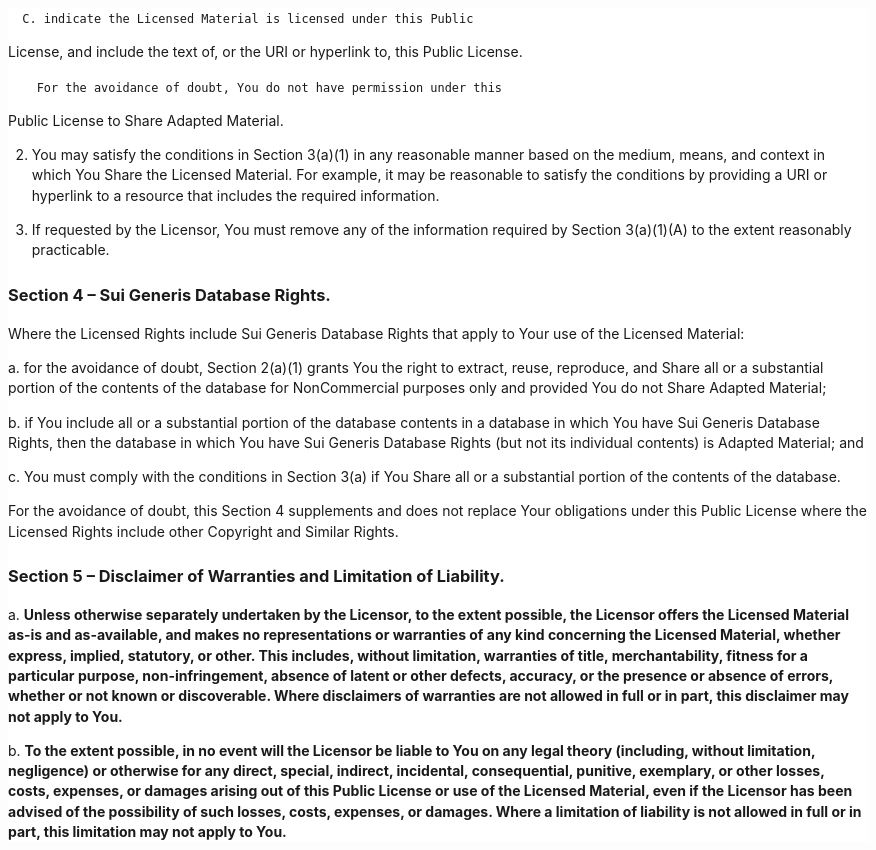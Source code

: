       C. indicate the Licensed Material is licensed under this Public 
License, and include the text of, or the URI or hyperlink to, this Public 
License.
 
        For the avoidance of doubt, You do not have permission under this 
Public License to Share Adapted Material.

   2. You may satisfy the conditions in Section 3(a)(1) in any reasonable 
manner based on the medium, means, and context in which You Share the 
Licensed Material. For example, it may be reasonable to satisfy the 
conditions by providing a URI or hyperlink to a resource that includes the 
required information.

   3. If requested by the Licensor, You must remove any of the information 
required by Section 3(a)(1)(A) to the extent reasonably practicable.

### Section 4 – Sui Generis Database Rights.

Where the Licensed Rights include Sui Generis Database Rights that apply 
to Your use of the Licensed Material:

a. for the avoidance of doubt, Section 2(a)(1) grants You the right to 
extract, reuse, reproduce, and Share all or a substantial portion of the 
contents of the database for NonCommercial purposes only and provided You 
do not Share Adapted Material;

b. if You include all or a substantial portion of the database contents in 
a database in which You have Sui Generis Database Rights, then the 
database in which You have Sui Generis Database Rights (but not its 
individual contents) is Adapted Material; and

c. You must comply with the conditions in Section 3(a) if You Share all or 
a substantial portion of the contents of the database.

For the avoidance of doubt, this Section 4 supplements and does not 
replace Your obligations under this Public License where the Licensed 
Rights include other Copyright and Similar Rights.

### Section 5 – Disclaimer of Warranties and Limitation of Liability.

a. __Unless otherwise separately undertaken by the Licensor, to the extent 
possible, the Licensor offers the Licensed Material as-is and 
as-available, and makes no representations or warranties of any kind 
concerning the Licensed Material, whether express, implied, statutory, or 
other. This includes, without limitation, warranties of title, 
merchantability, fitness for a particular purpose, non-infringement, 
absence of latent or other defects, accuracy, or the presence or absence 
of errors, whether or not known or discoverable. Where disclaimers of 
warranties are not allowed in full or in part, this disclaimer may not 
apply to You.__

b. __To the extent possible, in no event will the Licensor be liable to 
You on any legal theory (including, without limitation, negligence) or 
otherwise for any direct, special, indirect, incidental, consequential, 
punitive, exemplary, or other losses, costs, expenses, or damages arising 
out of this Public License or use of the Licensed Material, even if the 
Licensor has been advised of the possibility of such losses, costs, 
expenses, or damages. Where a limitation of liability is not allowed in 
full or in part, this limitation may not apply to You.__
